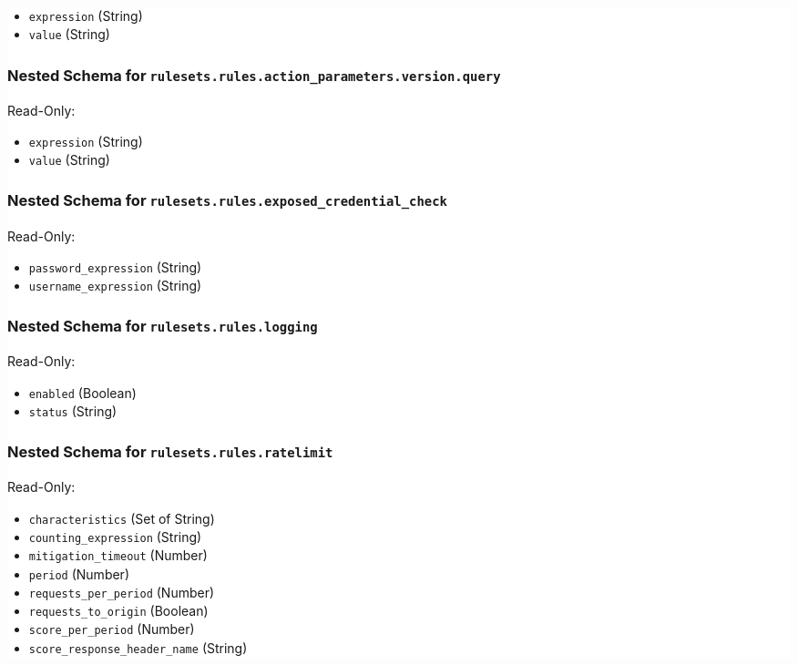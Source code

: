 - `expression` (String)
- `value` (String)


<a id="nestedobjatt--rulesets--rules--action_parameters--version--query"></a>
### Nested Schema for `rulesets.rules.action_parameters.version.query`

Read-Only:

- `expression` (String)
- `value` (String)




<a id="nestedobjatt--rulesets--rules--exposed_credential_check"></a>
### Nested Schema for `rulesets.rules.exposed_credential_check`

Read-Only:

- `password_expression` (String)
- `username_expression` (String)


<a id="nestedobjatt--rulesets--rules--logging"></a>
### Nested Schema for `rulesets.rules.logging`

Read-Only:

- `enabled` (Boolean)
- `status` (String)


<a id="nestedobjatt--rulesets--rules--ratelimit"></a>
### Nested Schema for `rulesets.rules.ratelimit`

Read-Only:

- `characteristics` (Set of String)
- `counting_expression` (String)
- `mitigation_timeout` (Number)
- `period` (Number)
- `requests_per_period` (Number)
- `requests_to_origin` (Boolean)
- `score_per_period` (Number)
- `score_response_header_name` (String)


